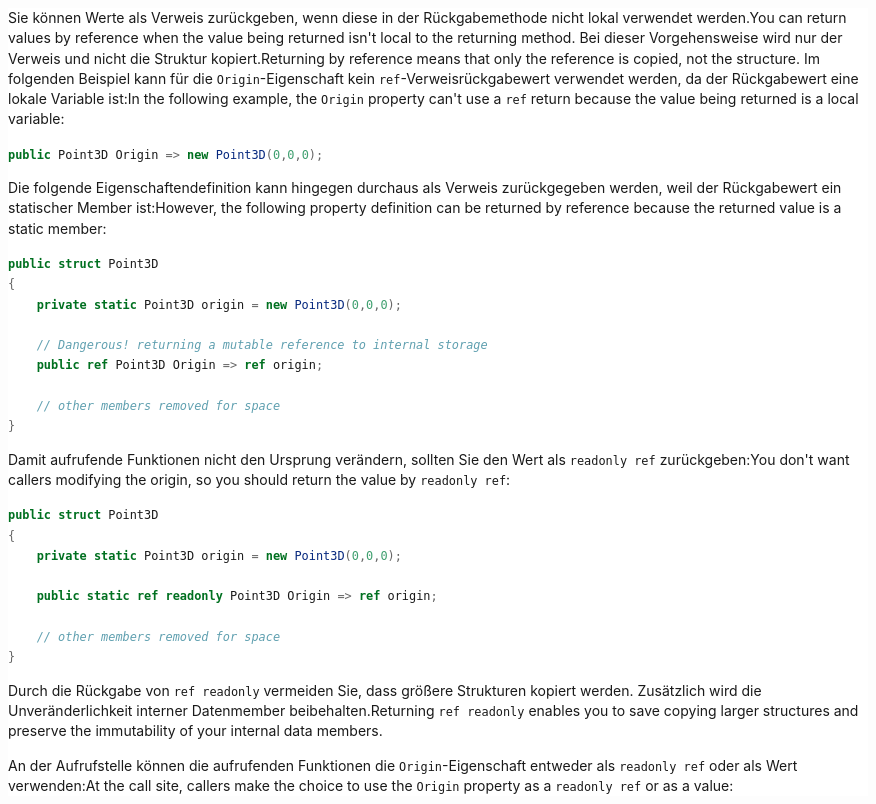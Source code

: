 <span data-ttu-id="f5f7e-150">Sie können Werte als Verweis zurückgeben, wenn diese in der Rückgabemethode nicht lokal verwendet werden.</span><span class="sxs-lookup"><span data-stu-id="f5f7e-150">You can return values by reference when the value being returned isn't local to the returning method.</span></span> <span data-ttu-id="f5f7e-151">Bei dieser Vorgehensweise wird nur der Verweis und nicht die Struktur kopiert.</span><span class="sxs-lookup"><span data-stu-id="f5f7e-151">Returning by reference means that only the reference is copied, not the structure.</span></span> <span data-ttu-id="f5f7e-152">Im folgenden Beispiel kann für die `Origin`-Eigenschaft kein `ref`-Verweisrückgabewert verwendet werden, da der Rückgabewert eine lokale Variable ist:</span><span class="sxs-lookup"><span data-stu-id="f5f7e-152">In the following example, the `Origin` property can't use a `ref` return because the value being returned is a local variable:</span></span>

```csharp
public Point3D Origin => new Point3D(0,0,0);
```

<span data-ttu-id="f5f7e-153">Die folgende Eigenschaftendefinition kann hingegen durchaus als Verweis zurückgegeben werden, weil der Rückgabewert ein statischer Member ist:</span><span class="sxs-lookup"><span data-stu-id="f5f7e-153">However, the following property definition can be returned by reference because the returned value is a static member:</span></span>

```csharp
public struct Point3D
{
    private static Point3D origin = new Point3D(0,0,0);

    // Dangerous! returning a mutable reference to internal storage
    public ref Point3D Origin => ref origin;

    // other members removed for space
}
```

<span data-ttu-id="f5f7e-154">Damit aufrufende Funktionen nicht den Ursprung verändern, sollten Sie den Wert als `readonly ref` zurückgeben:</span><span class="sxs-lookup"><span data-stu-id="f5f7e-154">You don't want callers modifying the origin, so you should return the value by `readonly ref`:</span></span>

```csharp
public struct Point3D
{
    private static Point3D origin = new Point3D(0,0,0);

    public static ref readonly Point3D Origin => ref origin;

    // other members removed for space
}
```

<span data-ttu-id="f5f7e-155">Durch die Rückgabe von `ref readonly` vermeiden Sie, dass größere Strukturen kopiert werden. Zusätzlich wird die Unveränderlichkeit interner Datenmember beibehalten.</span><span class="sxs-lookup"><span data-stu-id="f5f7e-155">Returning `ref readonly` enables you to save copying larger structures and preserve the immutability of your internal data members.</span></span>

<span data-ttu-id="f5f7e-156">An der Aufrufstelle können die aufrufenden Funktionen die `Origin`-Eigenschaft entweder als `readonly ref` oder als Wert verwenden:</span><span class="sxs-lookup"><span data-stu-id="f5f7e-156">At the call site, callers make the choice to use the `Origin` property as a `readonly ref` or as a value:</span></span>
